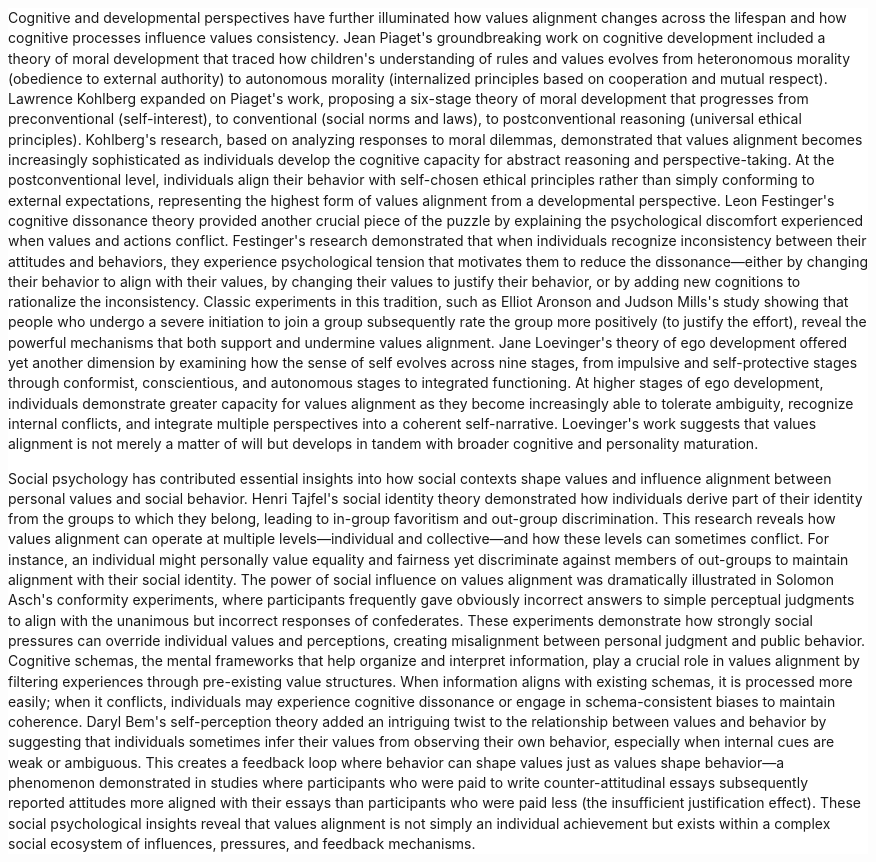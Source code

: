 Cognitive and developmental perspectives have further illuminated how values alignment changes across the lifespan and how cognitive processes influence values consistency. Jean Piaget's groundbreaking work on cognitive development included a theory of moral development that traced how children's understanding of rules and values evolves from heteronomous morality (obedience to external authority) to autonomous morality (internalized principles based on cooperation and mutual respect). Lawrence Kohlberg expanded on Piaget's work, proposing a six-stage theory of moral development that progresses from preconventional (self-interest), to conventional (social norms and laws), to postconventional reasoning (universal ethical principles). Kohlberg's research, based on analyzing responses to moral dilemmas, demonstrated that values alignment becomes increasingly sophisticated as individuals develop the cognitive capacity for abstract reasoning and perspective-taking. At the postconventional level, individuals align their behavior with self-chosen ethical principles rather than simply conforming to external expectations, representing the highest form of values alignment from a developmental perspective. Leon Festinger's cognitive dissonance theory provided another crucial piece of the puzzle by explaining the psychological discomfort experienced when values and actions conflict. Festinger's research demonstrated that when individuals recognize inconsistency between their attitudes and behaviors, they experience psychological tension that motivates them to reduce the dissonance—either by changing their behavior to align with their values, by changing their values to justify their behavior, or by adding new cognitions to rationalize the inconsistency. Classic experiments in this tradition, such as Elliot Aronson and Judson Mills's study showing that people who undergo a severe initiation to join a group subsequently rate the group more positively (to justify the effort), reveal the powerful mechanisms that both support and undermine values alignment. Jane Loevinger's theory of ego development offered yet another dimension by examining how the sense of self evolves across nine stages, from impulsive and self-protective stages through conformist, conscientious, and autonomous stages to integrated functioning. At higher stages of ego development, individuals demonstrate greater capacity for values alignment as they become increasingly able to tolerate ambiguity, recognize internal conflicts, and integrate multiple perspectives into a coherent self-narrative. Loevinger's work suggests that values alignment is not merely a matter of will but develops in tandem with broader cognitive and personality maturation.

Social psychology has contributed essential insights into how social contexts shape values and influence alignment between personal values and social behavior. Henri Tajfel's social identity theory demonstrated how individuals derive part of their identity from the groups to which they belong, leading to in-group favoritism and out-group discrimination. This research reveals how values alignment can operate at multiple levels—individual and collective—and how these levels can sometimes conflict. For instance, an individual might personally value equality and fairness yet discriminate against members of out-groups to maintain alignment with their social identity. The power of social influence on values alignment was dramatically illustrated in Solomon Asch's conformity experiments, where participants frequently gave obviously incorrect answers to simple perceptual judgments to align with the unanimous but incorrect responses of confederates. These experiments demonstrate how strongly social pressures can override individual values and perceptions, creating misalignment between personal judgment and public behavior. Cognitive schemas, the mental frameworks that help organize and interpret information, play a crucial role in values alignment by filtering experiences through pre-existing value structures. When information aligns with existing schemas, it is processed more easily; when it conflicts, individuals may experience cognitive dissonance or engage in schema-consistent biases to maintain coherence. Daryl Bem's self-perception theory added an intriguing twist to the relationship between values and behavior by suggesting that individuals sometimes infer their values from observing their own behavior, especially when internal cues are weak or ambiguous. This creates a feedback loop where behavior can shape values just as values shape behavior—a phenomenon demonstrated in studies where participants who were paid to write counter-attitudinal essays subsequently reported attitudes more aligned with their essays than participants who were paid less (the insufficient justification effect). These social psychological insights reveal that values alignment is not simply an individual achievement but exists within a complex social ecosystem of influences, pressures, and feedback mechanisms.
